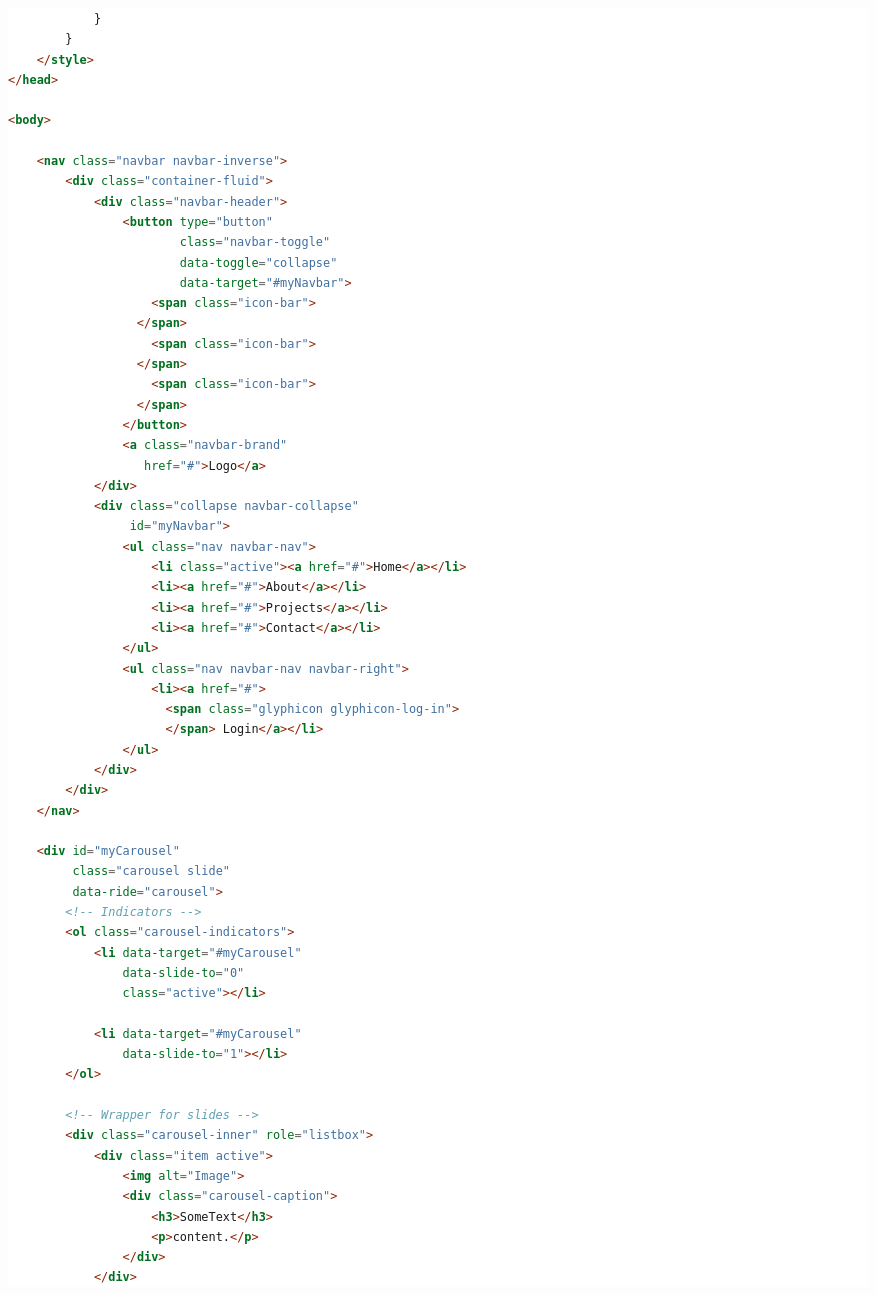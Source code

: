 ```html
            }
        }
    </style>
</head>

<body>

    <nav class="navbar navbar-inverse">
        <div class="container-fluid">
            <div class="navbar-header">
                <button type="button" 
                        class="navbar-toggle" 
                        data-toggle="collapse" 
                        data-target="#myNavbar">
                    <span class="icon-bar">
                  </span>
                    <span class="icon-bar">
                  </span>
                    <span class="icon-bar">
                  </span>
                </button>
                <a class="navbar-brand" 
                   href="#">Logo</a>
            </div>
            <div class="collapse navbar-collapse" 
                 id="myNavbar">
                <ul class="nav navbar-nav">
                    <li class="active"><a href="#">Home</a></li>
                    <li><a href="#">About</a></li>
                    <li><a href="#">Projects</a></li>
                    <li><a href="#">Contact</a></li>
                </ul>
                <ul class="nav navbar-nav navbar-right">
                    <li><a href="#">
                      <span class="glyphicon glyphicon-log-in">
                      </span> Login</a></li>
                </ul>
            </div>
        </div>
    </nav>

    <div id="myCarousel" 
         class="carousel slide" 
         data-ride="carousel">
        <!-- Indicators -->
        <ol class="carousel-indicators">
            <li data-target="#myCarousel" 
                data-slide-to="0" 
                class="active"></li>

            <li data-target="#myCarousel" 
                data-slide-to="1"></li>
        </ol>

        <!-- Wrapper for slides -->
        <div class="carousel-inner" role="listbox">
            <div class="item active">
                <img alt="Image">
                <div class="carousel-caption">
                    <h3>SomeText</h3>
                    <p>content.</p>
                </div>
            </div>
```